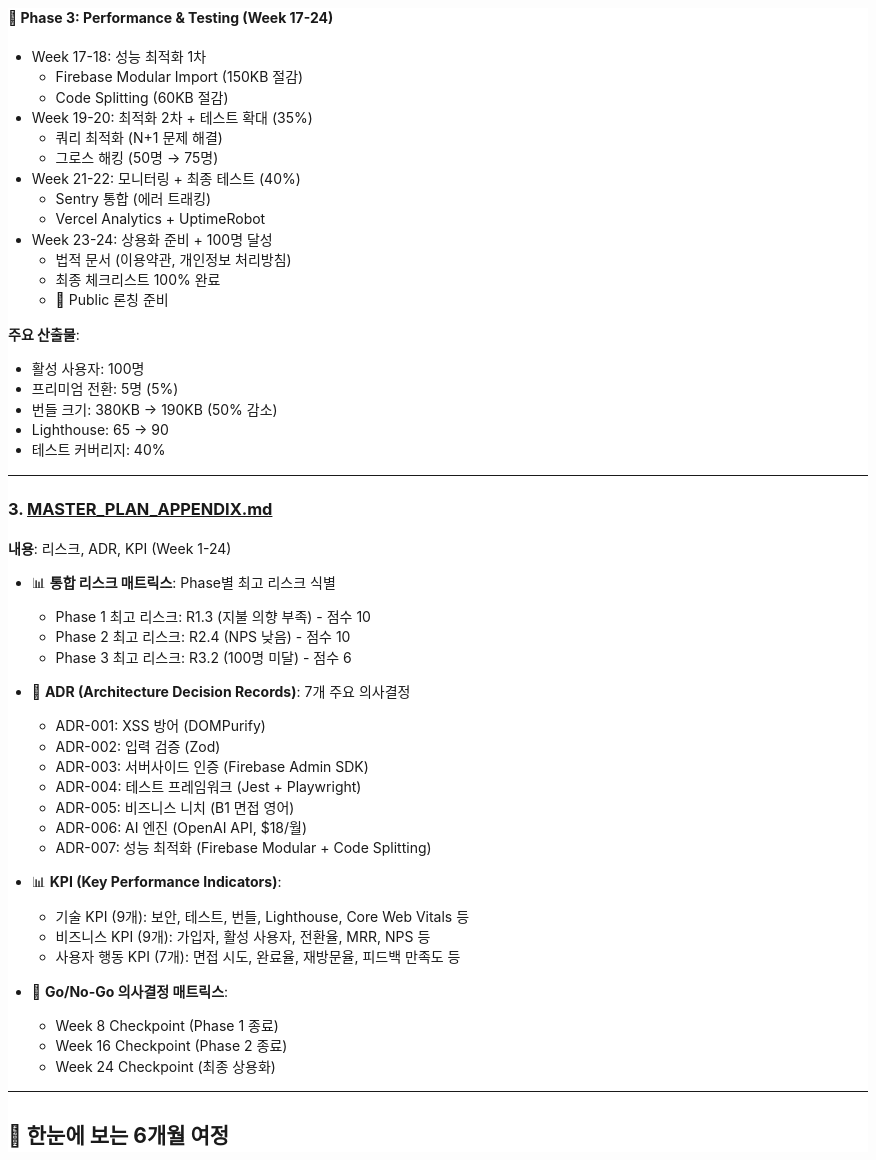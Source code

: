#### 🚀 **Phase 3**: Performance & Testing (Week 17-24)
- Week 17-18: 성능 최적화 1차
  - Firebase Modular Import (150KB 절감)
  - Code Splitting (60KB 절감)
- Week 19-20: 최적화 2차 + 테스트 확대 (35%)
  - 쿼리 최적화 (N+1 문제 해결)
  - 그로스 해킹 (50명 → 75명)
- Week 21-22: 모니터링 + 최종 테스트 (40%)
  - Sentry 통합 (에러 트래킹)
  - Vercel Analytics + UptimeRobot
- Week 23-24: 상용화 준비 + 100명 달성
  - 법적 문서 (이용약관, 개인정보 처리방침)
  - 최종 체크리스트 100% 완료
  - 🚀 Public 론칭 준비

**주요 산출물**:
- 활성 사용자: 100명
- 프리미엄 전환: 5명 (5%)
- 번들 크기: 380KB → 190KB (50% 감소)
- Lighthouse: 65 → 90
- 테스트 커버리지: 40%

---

### 3. [MASTER_PLAN_APPENDIX.md](./MASTER_PLAN_APPENDIX.md)
**내용**: 리스크, ADR, KPI (Week 1-24)

- 📊 **통합 리스크 매트릭스**: Phase별 최고 리스크 식별
  - Phase 1 최고 리스크: R1.3 (지불 의향 부족) - 점수 10
  - Phase 2 최고 리스크: R2.4 (NPS 낮음) - 점수 10
  - Phase 3 최고 리스크: R3.2 (100명 미달) - 점수 6

- 📝 **ADR (Architecture Decision Records)**: 7개 주요 의사결정
  - ADR-001: XSS 방어 (DOMPurify)
  - ADR-002: 입력 검증 (Zod)
  - ADR-003: 서버사이드 인증 (Firebase Admin SDK)
  - ADR-004: 테스트 프레임워크 (Jest + Playwright)
  - ADR-005: 비즈니스 니치 (B1 면접 영어)
  - ADR-006: AI 엔진 (OpenAI API, $18/월)
  - ADR-007: 성능 최적화 (Firebase Modular + Code Splitting)

- 📊 **KPI (Key Performance Indicators)**:
  - 기술 KPI (9개): 보안, 테스트, 번들, Lighthouse, Core Web Vitals 등
  - 비즈니스 KPI (9개): 가입자, 활성 사용자, 전환율, MRR, NPS 등
  - 사용자 행동 KPI (7개): 면접 시도, 완료율, 재방문율, 피드백 만족도 등

- 🎯 **Go/No-Go 의사결정 매트릭스**:
  - Week 8 Checkpoint (Phase 1 종료)
  - Week 16 Checkpoint (Phase 2 종료)
  - Week 24 Checkpoint (최종 상용화)

---

## 🎯 한눈에 보는 6개월 여정

